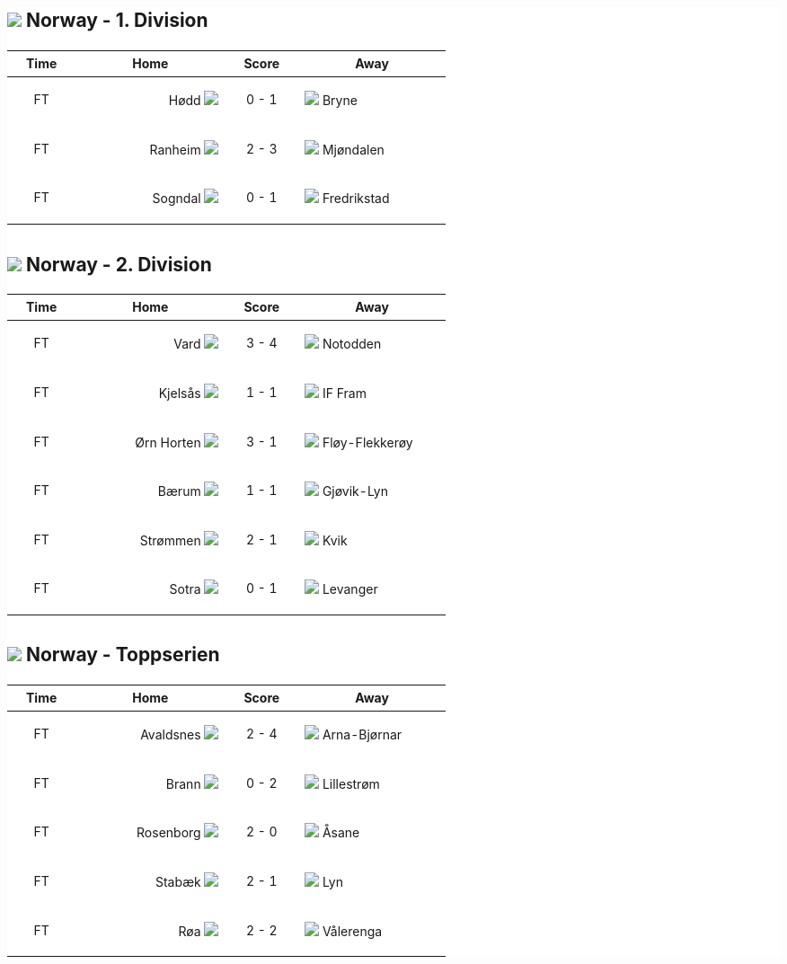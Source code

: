 
## <img src="/static/logos/Norway-1. Division.png" height="25px"> Norway - 1. Division

<div align="center">

&emsp;Time&emsp; | &emsp;&emsp;&emsp;&emsp;Home&emsp;&emsp;&emsp;&emsp; | &emsp;Score&emsp; | &emsp;&emsp;&emsp;&emsp;Away&emsp;&emsp;&emsp;&emsp; |
| ------------ | ------------ | ------------ | ------------ |
| <p align="center">FT</p> | <p align="right">Hødd <img src="/static/logos/IL Hødd.png" height="25px"></p> | <p align="center">0 - 1</p> | <p align="left"><img src="/static/logos/Bryne FK.png" height="25px"> Bryne</p> |
| <p align="center">FT</p> | <p align="right">Ranheim <img src="/static/logos/Ranheim Fotball.png" height="25px"></p> | <p align="center">2 - 3</p> | <p align="left"><img src="/static/logos/Mjøndalen IF.png" height="25px"> Mjøndalen</p> |
| <p align="center">FT</p> | <p align="right">Sogndal <img src="/static/logos/Sogndal Fotball.png" height="25px"></p> | <p align="center">0 - 1</p> | <p align="left"><img src="/static/logos/Fredrikstad FK.png" height="25px"> Fredrikstad</p> |
</div>


## <img src="/static/logos/Norway-2. Division.png" height="25px"> Norway - 2. Division

<div align="center">

&emsp;Time&emsp; | &emsp;&emsp;&emsp;&emsp;Home&emsp;&emsp;&emsp;&emsp; | &emsp;Score&emsp; | &emsp;&emsp;&emsp;&emsp;Away&emsp;&emsp;&emsp;&emsp; |
| ------------ | ------------ | ------------ | ------------ |
| <p align="center">FT</p> | <p align="right">Vard <img src="/static/logos/SK Vard Haugesund.png" height="25px"></p> | <p align="center">3 - 4</p> | <p align="left"><img src="/static/logos/Notodden FK.png" height="25px"> Notodden</p> |
| <p align="center">FT</p> | <p align="right">Kjelsås <img src="/static/logos/Kjelsås Fotball.png" height="25px"></p> | <p align="center">1 - 1</p> | <p align="left"><img src="/static/logos/IF Fram.png" height="25px"> IF Fram</p> |
| <p align="center">FT</p> | <p align="right">Ørn Horten <img src="/static/logos/Ørn Horten FK.png" height="25px"></p> | <p align="center">3 - 1</p> | <p align="left"><img src="/static/logos/Fløy-Flekkerøy IL.png" height="25px"> Fløy-Flekkerøy</p> |
| <p align="center">FT</p> | <p align="right">Bærum <img src="/static/logos/Bærum SK.png" height="25px"></p> | <p align="center">1 - 1</p> | <p align="left"><img src="/static/logos/SK Gjøvik-Lyn.png" height="25px"> Gjøvik-Lyn</p> |
| <p align="center">FT</p> | <p align="right">Strømmen <img src="/static/logos/Strømmen IF.png" height="25px"></p> | <p align="center">2 - 1</p> | <p align="left"><img src="/static/logos/Kvik Halden FK.png" height="25px"> Kvik</p> |
| <p align="center">FT</p> | <p align="right">Sotra <img src="/static/logos/Sotra SK.png" height="25px"></p> | <p align="center">0 - 1</p> | <p align="left"><img src="/static/logos/Levanger FK.png" height="25px"> Levanger</p> |
</div>


## <img src="/static/logos/Norway-Toppserien.png" height="25px"> Norway - Toppserien

<div align="center">

&emsp;Time&emsp; | &emsp;&emsp;&emsp;&emsp;Home&emsp;&emsp;&emsp;&emsp; | &emsp;Score&emsp; | &emsp;&emsp;&emsp;&emsp;Away&emsp;&emsp;&emsp;&emsp; |
| ------------ | ------------ | ------------ | ------------ |
| <p align="center">FT</p> | <p align="right">Avaldsnes <img src="/static/logos/Avaldsnes IL.png" height="25px"></p> | <p align="center">2 - 4</p> | <p align="left"><img src="/static/logos/Arna-Bjørnar Fotball.png" height="25px"> Arna-Bjørnar</p> |
| <p align="center">FT</p> | <p align="right">Brann <img src="/static/logos/SK Brann.png" height="25px"></p> | <p align="center">0 - 2</p> | <p align="left"><img src="/static/logos/Lillestrøm SK Kvinner.png" height="25px"> Lillestrøm</p> |
| <p align="center">FT</p> | <p align="right">Rosenborg <img src="/static/logos/Rosenborg BK.png" height="25px"></p> | <p align="center">2 - 0</p> | <p align="left"><img src="/static/logos/Åsane Fotball.png" height="25px"> Åsane</p> |
| <p align="center">FT</p> | <p align="right">Stabæk <img src="/static/logos/Stabæk Fotball.png" height="25px"></p> | <p align="center">2 - 1</p> | <p align="left"><img src="/static/logos/Lyn Fotball.png" height="25px"> Lyn</p> |
| <p align="center">FT</p> | <p align="right">Røa <img src="/static/logos/Røa IL.png" height="25px"></p> | <p align="center">2 - 2</p> | <p align="left"><img src="/static/logos/Vålerenga Fotball.png" height="25px"> Vålerenga</p> |
</div>

